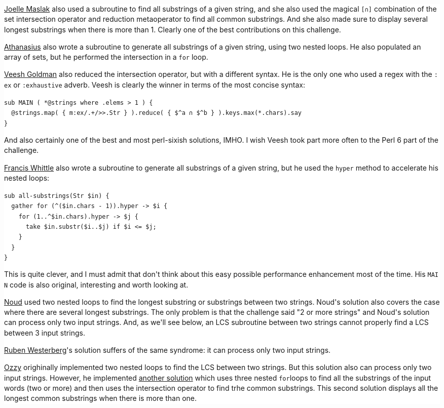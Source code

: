 [Joelle Maslak](https://github.com/manwar/perlweeklychallenge-club/blob/master/challenge-018/joelle-maslak/perl6/ch-1.p6) also used a subroutine to find all substrings of a given string, and she also used the magical `[∩]` combination of the set intersection operator and reduction metaoperator to find all common substrings. And she also made sure to display several longest substrings when there is more than 1. Clearly one of the best contributions on this challenge.

[Athanasius](https://github.com/manwar/perlweeklychallenge-club/blob/master/challenge-018/athanasius/perl6/ch-1.p6) also wrote a subroutine to generate all substrings of a given string, using two nested loops. He also populated an array of sets, but he performed the intersection in a `for` loop.


[Veesh Goldman](https://github.com/manwar/perlweeklychallenge-club/blob/master/challenge-018/veesh-goldman/perl6/ch-1.p6) also reduced the intersection operator, but with a different syntax. He is the only one who used a regex with the `:ex` or `:exhaustive` adverb. Veesh is clearly the winner in terms of the most concise syntax:

``` perl6
sub MAIN ( *@strings where .elems > 1 ) {
  @strings.map( { m:ex/.+/>>.Str } ).reduce( { $^a ∩ $^b } ).keys.max(*.chars).say
}
```

And also certainly one of the best and most perl-sixish solutions, IMHO. I wish Veesh took part more often to the Perl 6 part of the challenge.

[Francis Whittle](https://github.com/manwar/perlweeklychallenge-club/blob/master/challenge-018/fjwhittle/perl6/ch-1.p6) also wrote a subroutine to generate all substrings of a given string, but he used the `hyper` method to accelerate his nested loops:

``` perl6
sub all-substrings(Str $in) {
  gather for (^($in.chars - 1)).hyper -> $i {
    for (1..^$in.chars).hyper -> $j {
      take $in.substr($i..$j) if $i <= $j;
    }
  }
}
```

This is quite clever, and I must admit that don't think about this easy possible performance enhancement most of the time. His `MAIN` code is also original, interesting and worth looking at.


[Noud](https://github.com/manwar/perlweeklychallenge-club/blob/master/challenge-018/noud/perl6/ch-1.p6) used two nested loops to find the longest substring or substrings between two strings. Noud's solution also covers the case where there are several longest substrings. The only problem is that the challenge said "2 or more strings" and Noud's solution can process only two input strings. And, as we'll see below, an LCS subroutine between two strings cannot properly find a LCS between 3 input strings.

[Ruben Westerberg](https://github.com/manwar/perlweeklychallenge-club/blob/master/challenge-018/ruben-westerberg/perl6/ch-1.p6)'s solution suffers of the same syndrome: it can process only two input strings.

[Ozzy](https://github.com/manwar/perlweeklychallenge-club/blob/master/challenge-018/ozzy/perl6/ch-2.p6) orighinally implemented two nested loops to find the LCS between two strings. But this solution also can process only two input strings. However, he implemented [another solution](https://github.com/manwar/perlweeklychallenge-club/blob/master/challenge-018/ozzy/perl6/ch-2a.p6) which uses three nested `for`loops to find all the substrings of the input words (two or more) and then uses the intersection operator to find trhe common substrings. This second solution displays all the longest common substrings when there is more than one.
